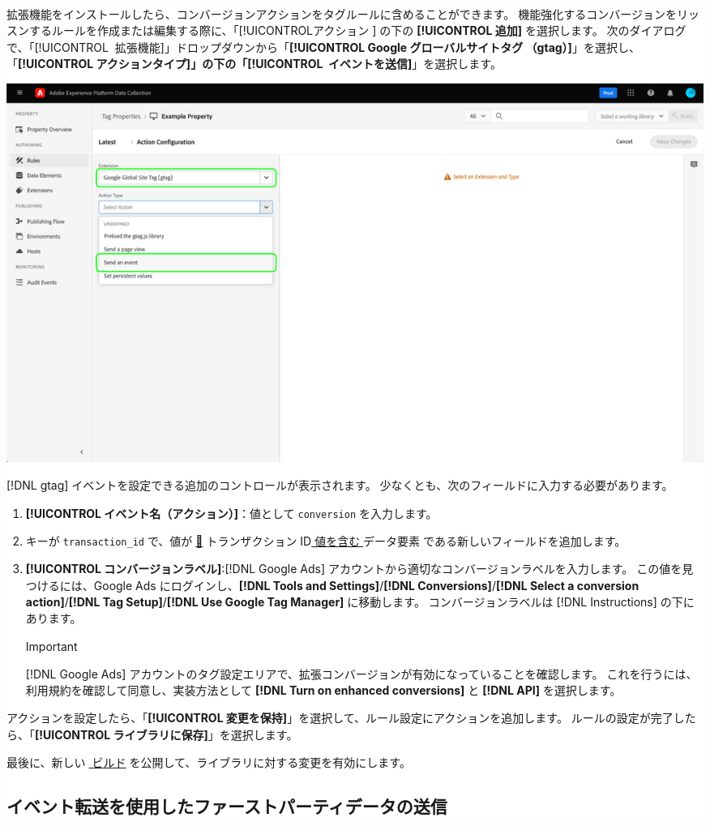 拡張機能をインストールしたら、コンバージョンアクションをタグルールに含めることができます。 機能強化するコンバージョンをリッスンするルールを作成または編集する際に、「[!UICONTROL &#x200B; アクション &#x200B;] の下の **[!UICONTROL 追加]** を選択します。 次のダイアログで、「[!UICONTROL &#x200B; 拡張機能 &#x200B;]」ドロップダウンから「**[!UICONTROL Google グローバルサイトタグ （gtag）]**」を選択し、「**[!UICONTROL アクションタイプ &#x200B;]」の下の「[!UICONTROL &#x200B; イベントを送信]**」を選択します。

![&#x200B; ルール編集ワークフローのアクション設定ビュー内で選択されている [!UICONTROL &#x200B; イベントを送信 &#x200B;] アクションタイプ &#x200B;](../../../images/extensions/server/google-ads-enhanced-conversions/select-client-action.png)

[!DNL gtag] イベントを設定できる追加のコントロールが表示されます。 少なくとも、次のフィールドに入力する必要があります。

1. **[!UICONTROL イベント名（アクション）]**：値として `conversion` を入力します。
1. キーが `transaction_id` で、値が [&#128279;](https://support.google.com/google-ads/answer/6386790) トランザクション ID[&#x200B; 値を含む &#x200B;](../../../ui/managing-resources/data-elements.md) データ要素  である新しいフィールドを追加します。
1. **[!UICONTROL コンバージョンラベル]**:[!DNL Google Ads] アカウントから適切なコンバージョンラベルを入力します。 この値を見つけるには、Google Ads にログインし、**[!DNL Tools and Settings]**/**[!DNL Conversions]**/**[!DNL Select a conversion action]**/**[!DNL Tag Setup]**/**[!DNL Use Google Tag Manager]** に移動します。 コンバージョンラベルは [!DNL Instructions] の下にあります。

   >[!IMPORTANT]
   >
   >[!DNL Google Ads] アカウントのタグ設定エリアで、拡張コンバージョンが有効になっていることを確認します。 これを行うには、利用規約を確認して同意し、実装方法として **[!DNL Turn on enhanced conversions]** と **[!DNL API]** を選択します。

アクションを設定したら、「**[!UICONTROL 変更を保持]**」を選択して、ルール設定にアクションを追加します。 ルールの設定が完了したら、「**[!UICONTROL ライブラリに保存]**」を選択します。

最後に、新しい [&#x200B; ビルド &#x200B;](../../../ui/publishing/builds.md) を公開して、ライブラリに対する変更を有効にします。

## イベント転送を使用したファーストパーティデータの送信
